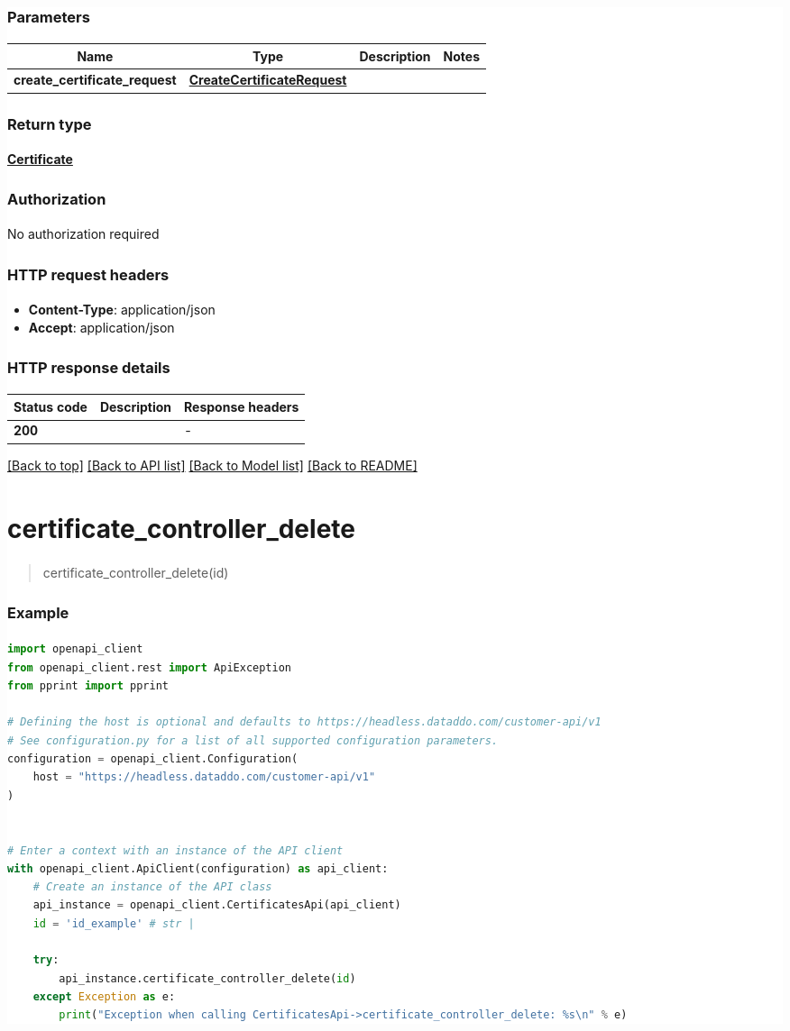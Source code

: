 

### Parameters


Name | Type | Description  | Notes
------------- | ------------- | ------------- | -------------
 **create_certificate_request** | [**CreateCertificateRequest**](CreateCertificateRequest.md)|  | 

### Return type

[**Certificate**](Certificate.md)

### Authorization

No authorization required

### HTTP request headers

 - **Content-Type**: application/json
 - **Accept**: application/json

### HTTP response details

| Status code | Description | Response headers |
|-------------|-------------|------------------|
**200** |  |  -  |

[[Back to top]](#) [[Back to API list]](../README.md#documentation-for-api-endpoints) [[Back to Model list]](../README.md#documentation-for-models) [[Back to README]](../README.md)

# **certificate_controller_delete**
> certificate_controller_delete(id)



### Example


```python
import openapi_client
from openapi_client.rest import ApiException
from pprint import pprint

# Defining the host is optional and defaults to https://headless.dataddo.com/customer-api/v1
# See configuration.py for a list of all supported configuration parameters.
configuration = openapi_client.Configuration(
    host = "https://headless.dataddo.com/customer-api/v1"
)


# Enter a context with an instance of the API client
with openapi_client.ApiClient(configuration) as api_client:
    # Create an instance of the API class
    api_instance = openapi_client.CertificatesApi(api_client)
    id = 'id_example' # str | 

    try:
        api_instance.certificate_controller_delete(id)
    except Exception as e:
        print("Exception when calling CertificatesApi->certificate_controller_delete: %s\n" % e)
```
